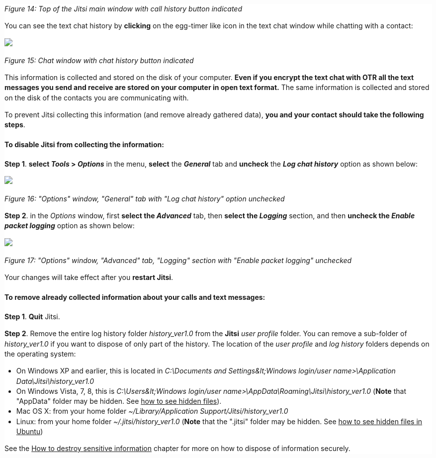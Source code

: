 *Figure 14: Top of the Jitsi main window with call history button indicated*

You can see the text chat history by **clicking** on the egg-timer like icon in the text chat window while chatting with a contact:

![](/sbox/screen/jitsi-en/21.png)

*Figure 15: Chat window with chat history button indicated*

This information is collected and stored on the disk of your computer. **Even if you encrypt the text chat with OTR all the text messages you send and receive are stored on your computer in open text format.** The same information is collected and stored on the disk of the contacts you are communicating with. 

To prevent Jitsi collecting this information (and remove already gathered data), **you and your contact should take the following steps**.

#### To disable Jitsi from collecting the information: ####

**Step 1**.  **select *Tools* > *Options*** in the menu, **select** the ***General*** tab and **uncheck** the ***Log chat history*** option as shown below:

![](/sbox/screen/jitsi-en/22.png)

*Figure 16: "Options" window, "General" tab with "Log chat history" option unchecked*

**Step 2**. in the *Options* window, first **select the *Advanced*** tab, then **select the *Logging*** section, and then **uncheck the *Enable packet logging*** option as shown below: 

![](/sbox/screen/jitsi-en/23.png)

*Figure 17: "Options" window, "Advanced" tab, "Logging" section with "Enable packet logging" unchecked*

Your changes will take effect after you **restart Jitsi**.

#### To remove already collected information about your calls and text messages: ####

**Step 1**. **Quit** Jitsi.

**Step 2**. Remove the entire log history folder *history_ver1.0* from the **Jitsi** *user profile* folder. You can remove a sub-folder of *history_ver1.0* if you want to dispose of only part of the history. The location of the *user profile* and *log history* folders depends on the operating system:

* On Windows XP and earlier, this is located in *C:\Documents and Settings\&lt;Windows login/user name&gt;\Application Data\Jitsi\history_ver1.0*
* On Windows Vista, 7, 8, this is *C:\Users\&lt;Windows login/user name&gt;\AppData\Roaming\Jitsi\history_ver1.0* (**Note** that "AppData" folder may be hidden. See [how to see hidden files](http://windows.microsoft.com/en-us/windows/show-hidden-files)).
* Mac OS X: from your home folder *~/Library/Application Support/Jitsi/history_ver1.0*
* Linux: from your home folder *~/.jitsi/history_ver1.0* (**Note** that the ".jitsi" folder may be hidden. See [how to see hidden files in Ubuntu](http://itsfoss.com/hide-folders-and-show-hidden-files-in-ubuntu-beginner-trick/))

See the [How to destroy sensitive information](/en/chapter-6) chapter for more on how to dispose of information securely.
